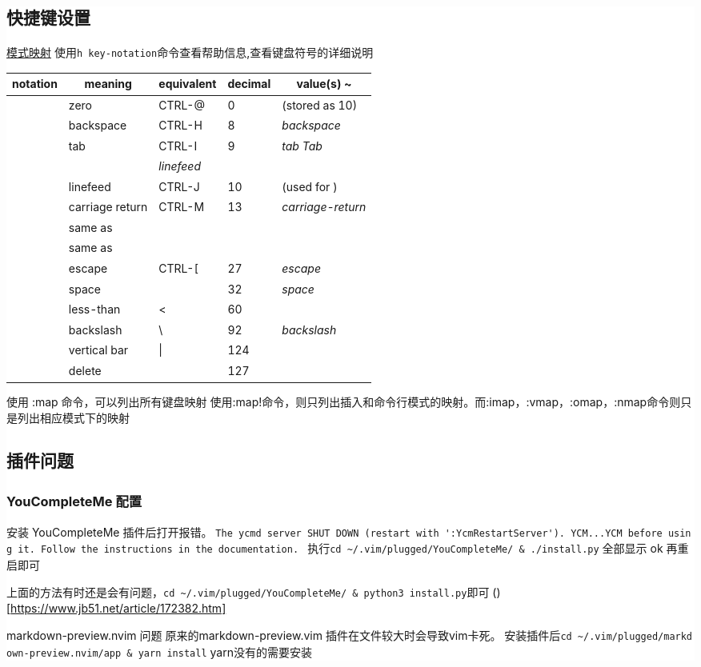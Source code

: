 ## 快捷键设置
[模式映射](images/vim_mapping.png)
使用`h key-notation`命令查看帮助信息,查看键盘符号的详细说明

|notation  | meaning         |equivalent| decimal |value(s)    ~|
|----------|-----------------|----------|---------|--------------|
|<Nul>     | zero            |CTRL-@    |0        |  (stored as 10) *<Nul>*|
|<BS>      | backspace       |CTRL-H    |8        |  *backspace*|
|<Tab>     | tab             |CTRL-I    |9        |  *tab* *Tab*|
|          |                 |*linefeed*|         |  |
|<NL>      | linefeed        |CTRL-J    |10       |  (used for <Nul>)|
|<CR>      | carriage return |CTRL-M    |13       |  *carriage-return*|
|<Return>  | same as <CR>    |          |         |  *<Return>*|
|<Enter>   | same as <CR>    |          |         |  *<Enter>*|
|<Esc>     | escape          |CTRL-[    |27       |   *escape* *<Esc>*|
|<Space>   | space           |          |32       |   *space*|
|<lt>      | less-than       |<         |60       |   *<lt>*|
|<Bslash>  | backslash       |\         |92       |   *backslash* *<Bslash>*|
|<Bar>     | vertical bar    |    \|     |124      |   *<Bar>*|
|<Del>     | delete          |          |127      |  |

使用 :map 命令，可以列出所有键盘映射
使用:map!命令，则只列出插入和命令行模式的映射。而:imap，:vmap，:omap，:nmap命令则只是列出相应模式下的映射


## 插件问题
### YouCompleteMe 配置
安装 YouCompleteMe 插件后打开报错。
`The ycmd server SHUT DOWN (restart with ':YcmRestartServer'). YCM...YCM before using it. Follow the instructions in the documentation.
`
执行`cd ~/.vim/plugged/YouCompleteMe/ & ./install.py` 全部显示 ok 再重启即可

上面的方法有时还是会有问题，`cd ~/.vim/plugged/YouCompleteMe/ & python3 install.py`即可
()[https://www.jb51.net/article/172382.htm]

markdown-preview.nvim 问题
原来的markdown-preview.vim 插件在文件较大时会导致vim卡死。
安装插件后`cd ~/.vim/plugged/markdown-preview.nvim/app & yarn install`
yarn没有的需要安装


